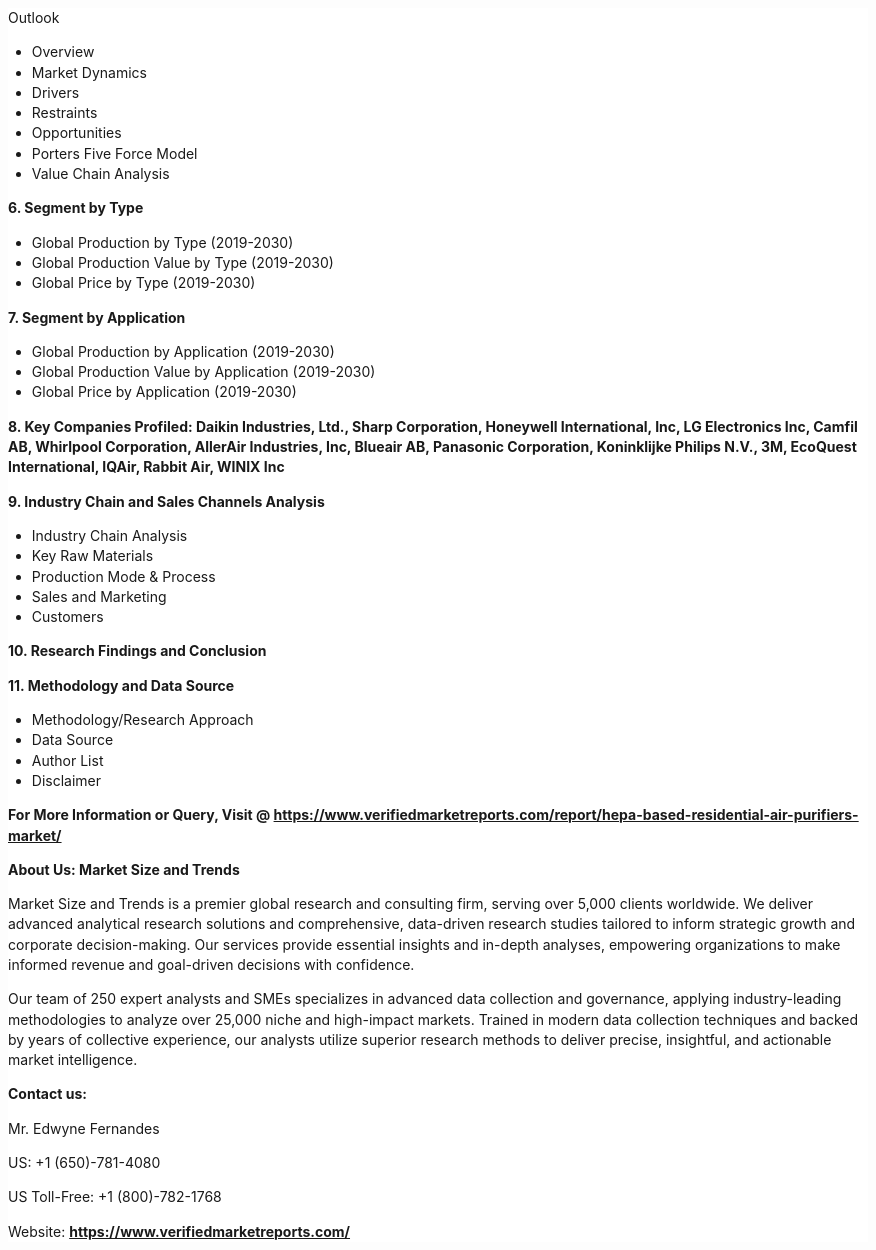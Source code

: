 Outlook</strong></p><ul><li>Overview</li><li>Market Dynamics</li><li>Drivers</li><li>Restraints</li><li>Opportunities</li><li>Porters Five Force Model</li><li>Value Chain Analysis&nbsp;</li></ul><p><strong>6. Segment by Type</strong></p><ul><li>Global Production by Type (2019-2030)</li><li>Global Production Value by Type (2019-2030)</li><li>Global Price by Type (2019-2030)</li></ul><p><strong>7. Segment by Application</strong></p><ul><li>Global Production by Application (2019-2030)</li><li>Global Production Value by Application (2019-2030)</li><li>Global Price by Application (2019-2030)</li></ul><p><strong>8. Key Companies Profiled: Daikin Industries, Ltd., Sharp Corporation, Honeywell International, Inc, LG Electronics Inc, Camfil AB, Whirlpool Corporation, AllerAir Industries, Inc, Blueair AB, Panasonic Corporation, Koninklijke Philips N.V., 3M, EcoQuest International, IQAir, Rabbit Air, WINIX Inc</strong></p><p><strong>9. Industry Chain and Sales Channels Analysis</strong></p><ul><li>Industry Chain Analysis</li><li>Key Raw Materials</li><li>Production Mode &amp; Process</li><li>Sales and Marketing</li><li>Customers</li></ul><p><strong>10. Research Findings and Conclusion</strong></p><p><strong>11. Methodology and Data Source</strong></p><ul><li>Methodology/Research Approach</li><li>Data Source</li><li>Author List</li><li>Disclaimer</li></ul></p><p><strong>For More Information or Query, Visit @ <a href="https://www.verifiedmarketreports.com/report/hepa-based-residential-air-purifiers-market/">https://www.verifiedmarketreports.com/report/hepa-based-residential-air-purifiers-market/</a></strong></p><p><strong>About Us: Market Size and Trends</strong></p><p>Market Size and Trends is a premier global research and consulting firm, serving over 5,000 clients worldwide. We deliver advanced analytical research solutions and comprehensive, data-driven research studies tailored to inform strategic growth and corporate decision-making. Our services provide essential insights and in-depth analyses, empowering organizations to make informed revenue and goal-driven decisions with confidence.</p><p>Our team of 250 expert analysts and SMEs specializes in advanced data collection and governance, applying industry-leading methodologies to analyze over 25,000 niche and high-impact markets. Trained in modern data collection techniques and backed by years of collective experience, our analysts utilize superior research methods to deliver precise, insightful, and actionable market intelligence.</p><p><strong>Contact us:</strong></p><p>Mr. Edwyne Fernandes</p><p>US: +1 (650)-781-4080</p><p>US Toll-Free: +1 (800)-782-1768</p><p>Website: <strong><a href="https://www.verifiedmarketreports.com/">https://www.verifiedmarketreports.com/</a></strong></p>
